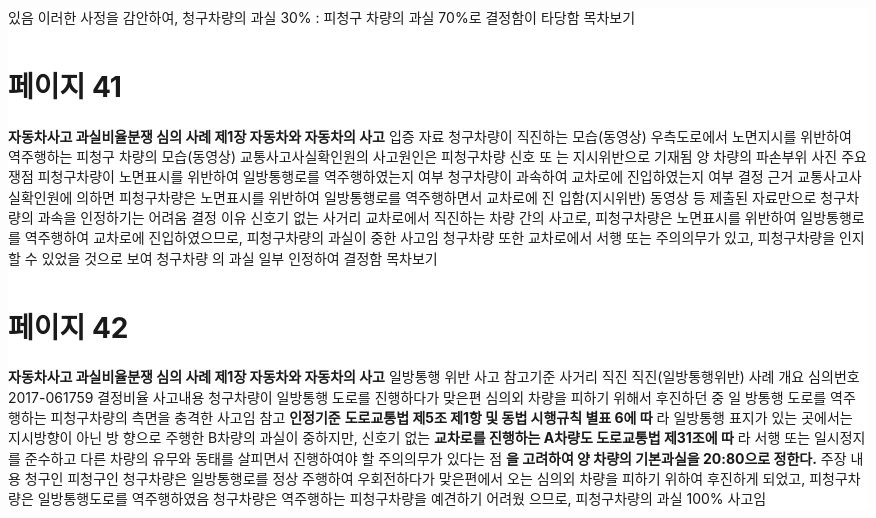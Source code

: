있음
이러한 사정을 감안하여, 청구차량의 과실 30% : 피청구
차량의 과실 70%로 결정함이 타당함
목차보기

# 페이지 41

**자동차사고 과실비율분쟁 심의 사례 제1장 자동차와 자동차의 사고**
입증 자료
청구차량이 직진하는 모습(동영상)
우측도로에서 노면지시를 위반하여 역주행하는 피청구
차량의 모습(동영상)
교통사고사실확인원의 사고원인은 피청구차량 신호 또
는 지시위반으로 기재됨
양 차량의 파손부위 사진
주요 쟁점
피청구차량이 노면표시를 위반하여 일방통행로를 역주행하였는지 여부
청구차량이 과속하여 교차로에 진입하였는지 여부
결정 근거
교통사고사실확인원에 의하면 피청구차량은 노면표시를 위반하여 일방통행로를 역주행하면서 교차로에 진
입함(지시위반)
동영상 등 제출된 자료만으로 청구차량의 과속을 인정하기는 어려움
결정 이유
신호기 없는 사거리 교차로에서 직진하는 차량 간의 사고로, 피청구차량은 노면표시를 위반하여 일방통행로를
역주행하여 교차로에 진입하였으므로, 피청구차량의 과실이 중한 사고임
청구차량 또한 교차로에서 서행 또는 주의의무가 있고, 피청구차량을 인지할 수 있었을 것으로 보여 청구차량
의 과실 일부 인정하여 결정함
목차보기

# 페이지 42

**자동차사고 과실비율분쟁 심의 사례 제1장 자동차와 자동차의 사고**
일방통행 위반 사고
참고기준
사거리
직진
직진(일방통행위반)
사례 개요
심의번호
2017-061759
결정비율
사고내용
청구차량이 일방통행 도로를 진행하다가 맞은편 심의외 차량을 피하기 위해서 후진하던 중 일
방통행 도로를 역주행하는 피청구차량의 측면을 충격한 사고임
참고
**인정기준**
**도로교통법 제5조 제1항 및 동법 시행규칙 별표 6에 따**
라 일방통행 표지가 있는 곳에서는 지시방향이 아닌 방
향으로 주행한 B차량의 과실이 중하지만, 신호기 없는
**교차로를 진행하는 A차량도 도로교통법 제31조에 따**
라 서행 또는 일시정지를 준수하고 다른 차량의 유무와
동태를 살피면서 진행하여야 할 주의의무가 있다는 점
**을 고려하여 양 차량의 기본과실을 20:80으로 정한다.**
주장 내용
청구인
피청구인
청구차량은 일방통행로를 정상 주행하여 우회전하다가
맞은편에서 오는 심의외 차량을 피하기 위하여 후진하게
되었고,
피청구차량은 일방통행도로를 역주행하였음
청구차량은 역주행하는 피청구차량을 예견하기 어려웠
으므로, 피청구차량의 과실 100% 사고임